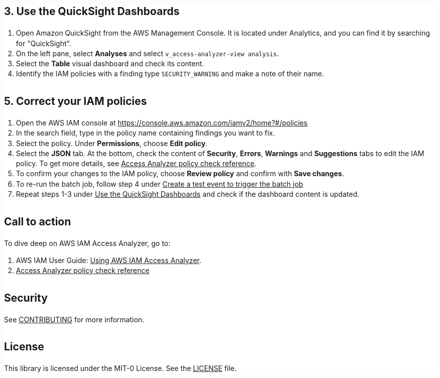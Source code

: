 
## 3. Use the QuickSight Dashboards
1. Open Amazon QuickSight from the AWS Management Console\. It is located under Analytics, and you can find it by searching for "QuickSight"\.
2. On the left pane, select **Analyses** and select `v_access-analyzer-view analysis`.
3. Select the **Table** visual dashboard and check its content.
4. Identify the IAM policies with a finding type `SECURITY_WARNING` and make a note of their name.
## 5. Correct your IAM policies 
1. Open the AWS IAM console at https://console.aws.amazon.com/iamv2/home?#/policies
2. In the search field, type in the policy name containing findings you want to fix.
3. Select the policy. Under **Permissions**, choose **Edit policy**.
4. Select the **JSON** tab. At the bottom, check the content of **Security**, **Errors**, **Warnings** and **Suggestions** tabs to edit the IAM policy. To get more details, see [Access Analyzer policy check reference](https://docs.aws.amazon.com/IAM/latest/UserGuide/access-analyzer-reference-policy-checks.html).
5. To confirm your changes to the IAM policy, choose **Review policy** and confirm with **Save changes**.
6. To re-run the batch job, follow step 4 under [Create a test event to trigger the batch job](#create-a-test-event-to-trigger-the-batch-job)
7. Repeat steps 1-3 under [Use the QuickSight Dashboards](#use-the-quicksight-dashboards) and check if the dashboard content is updated.

## Call to action
To dive deep on AWS IAM Access Analyzer, go to:
1. AWS IAM User Guide: [Using AWS IAM Access Analyzer](https://docs.aws.amazon.com/IAM/latest/UserGuide/what-is-access-analyzer.html).
2. [Access Analyzer policy check reference](https://docs.aws.amazon.com/IAM/latest/UserGuide/access-analyzer-reference-policy-checks.html)


## Security

See [CONTRIBUTING](CONTRIBUTING.md#security-issue-notifications) for more information.

## License

This library is licensed under the MIT-0 License. See the [LICENSE](LICENSE) file.


